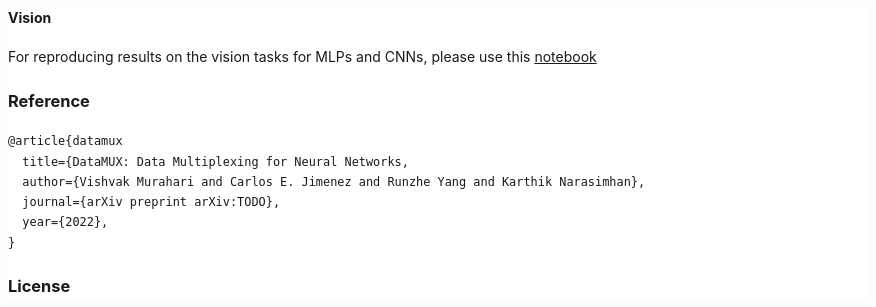 #### Vision
For reproducing results on the vision tasks for MLPs and CNNs, please use this [notebook](https://github.com/princeton-nlp/DataMUX/blob/main/vision/vision_multiplexing.ipynb)

### Reference
```
@article{datamux
  title={DataMUX: Data Multiplexing for Neural Networks,
  author={Vishvak Murahari and Carlos E. Jimenez and Runzhe Yang and Karthik Narasimhan},
  journal={arXiv preprint arXiv:TODO},
  year={2022},
}
```
### License
